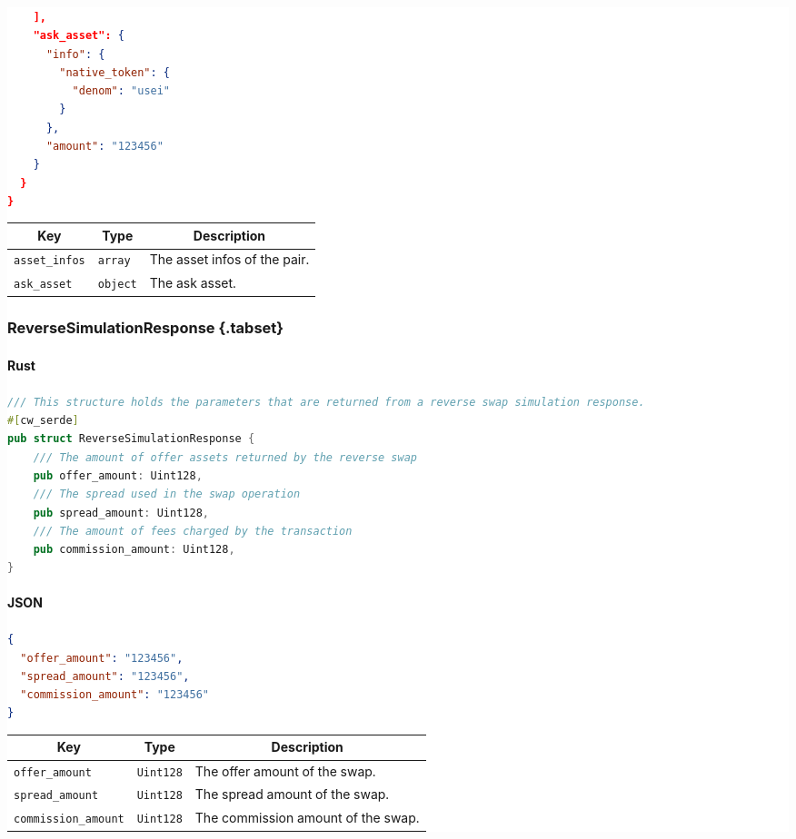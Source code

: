 ```json
    ],
    "ask_asset": {
      "info": {
        "native_token": {
          "denom": "usei"
        }
      },
      "amount": "123456"
    }
  }
}
```

| Key           | Type     | Description                  |
|---------------|----------|------------------------------|
| `asset_infos` | `array`  | The asset infos of the pair. |
| `ask_asset`   | `object` | The ask asset.               |

### ReverseSimulationResponse {.tabset}

#### Rust

```rust
/// This structure holds the parameters that are returned from a reverse swap simulation response.
#[cw_serde]
pub struct ReverseSimulationResponse {
    /// The amount of offer assets returned by the reverse swap
    pub offer_amount: Uint128,
    /// The spread used in the swap operation
    pub spread_amount: Uint128,
    /// The amount of fees charged by the transaction
    pub commission_amount: Uint128,
}
```

#### JSON

```json
{
  "offer_amount": "123456",
  "spread_amount": "123456",
  "commission_amount": "123456"
}
```

| Key                 | Type     | Description                        |
|---------------------|----------|------------------------------------|
| `offer_amount`      | `Uint128` | The offer amount of the swap.      |
| `spread_amount`     | `Uint128` | The spread amount of the swap.     |
| `commission_amount` | `Uint128` | The commission amount of the swap. |

